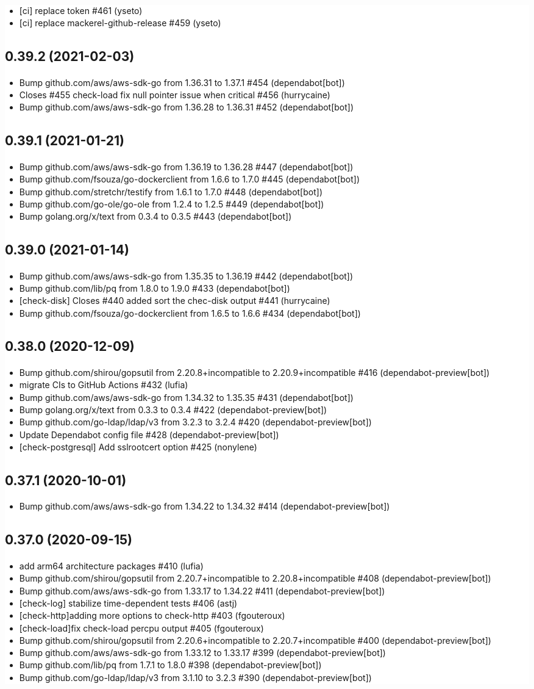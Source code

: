 * [ci] replace token #461 (yseto)
* [ci] replace mackerel-github-release #459 (yseto)


## 0.39.2 (2021-02-03)

* Bump github.com/aws/aws-sdk-go from 1.36.31 to 1.37.1 #454 (dependabot[bot])
* Closes #455 check-load fix null pointer issue when critical #456 (hurrycaine)
* Bump github.com/aws/aws-sdk-go from 1.36.28 to 1.36.31 #452 (dependabot[bot])


## 0.39.1 (2021-01-21)

* Bump github.com/aws/aws-sdk-go from 1.36.19 to 1.36.28 #447 (dependabot[bot])
* Bump github.com/fsouza/go-dockerclient from 1.6.6 to 1.7.0 #445 (dependabot[bot])
* Bump github.com/stretchr/testify from 1.6.1 to 1.7.0 #448 (dependabot[bot])
* Bump github.com/go-ole/go-ole from 1.2.4 to 1.2.5 #449 (dependabot[bot])
* Bump golang.org/x/text from 0.3.4 to 0.3.5 #443 (dependabot[bot])


## 0.39.0 (2021-01-14)

* Bump github.com/aws/aws-sdk-go from 1.35.35 to 1.36.19 #442 (dependabot[bot])
* Bump github.com/lib/pq from 1.8.0 to 1.9.0 #433 (dependabot[bot])
* [check-disk] Closes #440 added sort the chec-disk output #441 (hurrycaine)
* Bump github.com/fsouza/go-dockerclient from 1.6.5 to 1.6.6 #434 (dependabot[bot])


## 0.38.0 (2020-12-09)

* Bump github.com/shirou/gopsutil from 2.20.8+incompatible to 2.20.9+incompatible #416 (dependabot-preview[bot])
* migrate CIs to GitHub Actions #432 (lufia)
* Bump github.com/aws/aws-sdk-go from 1.34.32 to 1.35.35 #431 (dependabot[bot])
* Bump golang.org/x/text from 0.3.3 to 0.3.4 #422 (dependabot-preview[bot])
* Bump github.com/go-ldap/ldap/v3 from 3.2.3 to 3.2.4 #420 (dependabot-preview[bot])
* Update Dependabot config file #428 (dependabot-preview[bot])
* [check-postgresql] Add sslrootcert option #425 (nonylene)


## 0.37.1 (2020-10-01)

* Bump github.com/aws/aws-sdk-go from 1.34.22 to 1.34.32 #414 (dependabot-preview[bot])


## 0.37.0 (2020-09-15)

* add arm64 architecture packages #410 (lufia)
* Bump github.com/shirou/gopsutil from 2.20.7+incompatible to 2.20.8+incompatible #408 (dependabot-preview[bot])
* Bump github.com/aws/aws-sdk-go from 1.33.17 to 1.34.22 #411 (dependabot-preview[bot])
* [check-log] stabilize time-dependent tests #406 (astj)
* [check-http]adding more options to check-http #403 (fgouteroux)
* [check-load]fix check-load percpu output #405 (fgouteroux)
* Bump github.com/shirou/gopsutil from 2.20.6+incompatible to 2.20.7+incompatible #400 (dependabot-preview[bot])
* Bump github.com/aws/aws-sdk-go from 1.33.12 to 1.33.17 #399 (dependabot-preview[bot])
* Bump github.com/lib/pq from 1.7.1 to 1.8.0 #398 (dependabot-preview[bot])
* Bump github.com/go-ldap/ldap/v3 from 3.1.10 to 3.2.3 #390 (dependabot-preview[bot])
